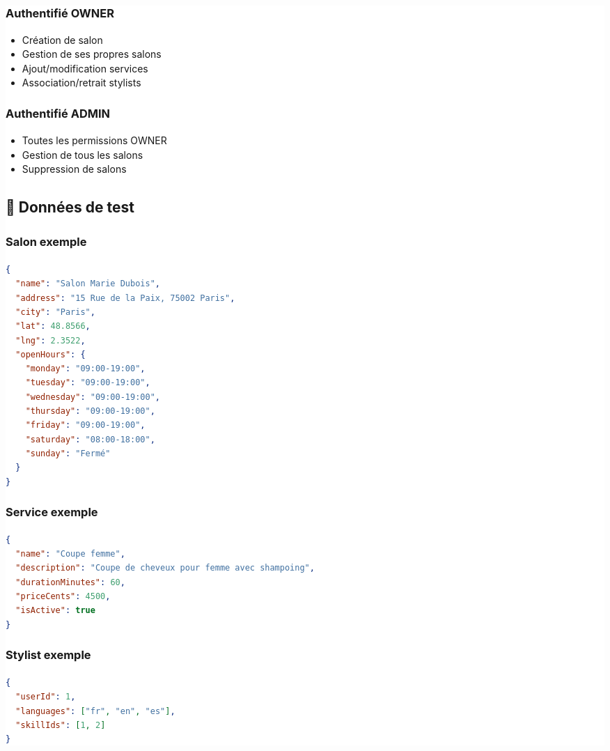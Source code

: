 ### Authentifié OWNER
- Création de salon
- Gestion de ses propres salons
- Ajout/modification services
- Association/retrait stylists

### Authentifié ADMIN
- Toutes les permissions OWNER
- Gestion de tous les salons
- Suppression de salons

## 📝 Données de test

### Salon exemple
```json
{
  "name": "Salon Marie Dubois",
  "address": "15 Rue de la Paix, 75002 Paris",
  "city": "Paris",
  "lat": 48.8566,
  "lng": 2.3522,
  "openHours": {
    "monday": "09:00-19:00",
    "tuesday": "09:00-19:00",
    "wednesday": "09:00-19:00",
    "thursday": "09:00-19:00",
    "friday": "09:00-19:00",
    "saturday": "08:00-18:00",
    "sunday": "Fermé"
  }
}
```

### Service exemple
```json
{
  "name": "Coupe femme",
  "description": "Coupe de cheveux pour femme avec shampoing",
  "durationMinutes": 60,
  "priceCents": 4500,
  "isActive": true
}
```

### Stylist exemple
```json
{
  "userId": 1,
  "languages": ["fr", "en", "es"],
  "skillIds": [1, 2]
}
```
